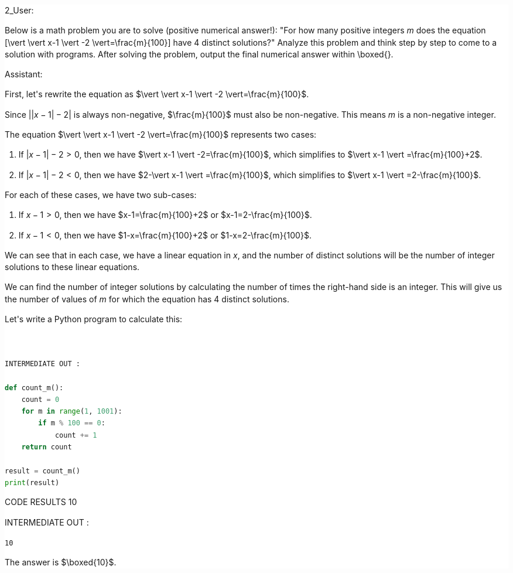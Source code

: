 2_User:

Below is a math problem you are to solve (positive numerical answer!):
"For how many positive integers $m$ does the equation \[\vert \vert x-1 \vert -2 \vert=\frac{m}{100}\] have $4$ distinct solutions?"
Analyze this problem and think step by step to come to a solution with programs. After solving the problem, output the final numerical answer within \boxed{}.

Assistant:

 First, let's rewrite the equation as $\vert \vert x-1 \vert -2 \vert=\frac{m}{100}$.

Since $\vert \vert x-1 \vert -2 \vert$ is always non-negative, $\frac{m}{100}$ must also be non-negative. This means $m$ is a non-negative integer.

The equation $\vert \vert x-1 \vert -2 \vert=\frac{m}{100}$ represents two cases:

1. If $\vert x-1 \vert -2 > 0$, then we have $\vert x-1 \vert -2=\frac{m}{100}$, which simplifies to $\vert x-1 \vert =\frac{m}{100}+2$.

2. If $\vert x-1 \vert -2 < 0$, then we have $2-\vert x-1 \vert =\frac{m}{100}$, which simplifies to $\vert x-1 \vert =2-\frac{m}{100}$.

For each of these cases, we have two sub-cases:

1. If $x-1 > 0$, then we have $x-1=\frac{m}{100}+2$ or $x-1=2-\frac{m}{100}$.

2. If $x-1 < 0$, then we have $1-x=\frac{m}{100}+2$ or $1-x=2-\frac{m}{100}$.

We can see that in each case, we have a linear equation in $x$, and the number of distinct solutions will be the number of integer solutions to these linear equations. 

We can find the number of integer solutions by calculating the number of times the right-hand side is an integer. This will give us the number of values of $m$ for which the equation has 4 distinct solutions.

Let's write a Python program to calculate this:

```python


INTERMEDIATE OUT :

def count_m():
    count = 0
    for m in range(1, 1001):
        if m % 100 == 0:
            count += 1
    return count

result = count_m()
print(result)
```

CODE RESULTS 10

INTERMEDIATE OUT :
```output
10
```
The answer is $\boxed{10}$.
